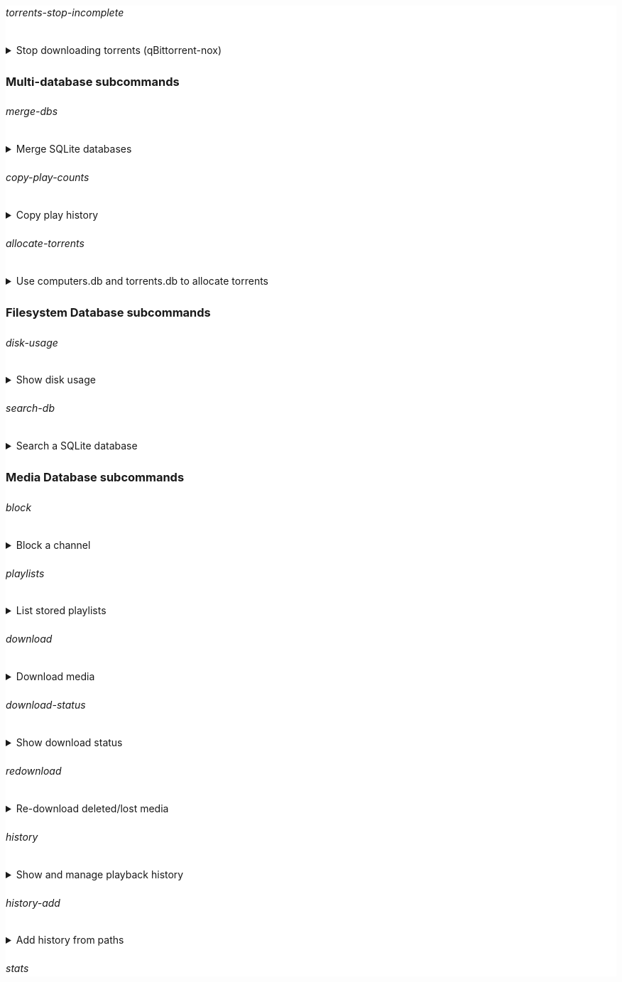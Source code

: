 ###### torrents-stop-incomplete

<details><summary>Stop downloading torrents (qBittorrent-nox)</summary></details>

### Multi-database subcommands

###### merge-dbs

<details><summary>Merge SQLite databases</summary></details>

###### copy-play-counts

<details><summary>Copy play history</summary></details>

###### allocate-torrents

<details><summary>Use computers.db and torrents.db to allocate torrents</summary></details>

### Filesystem Database subcommands

###### disk-usage

<details><summary>Show disk usage</summary></details>

###### search-db

<details><summary>Search a SQLite database</summary></details>

### Media Database subcommands

###### block

<details><summary>Block a channel</summary></details>

###### playlists

<details><summary>List stored playlists</summary></details>

###### download

<details><summary>Download media</summary></details>

###### download-status

<details><summary>Show download status</summary></details>

###### redownload

<details><summary>Re-download deleted/lost media</summary></details>

###### history

<details><summary>Show and manage playback history</summary></details>

###### history-add

<details><summary>Add history from paths</summary></details>

###### stats
